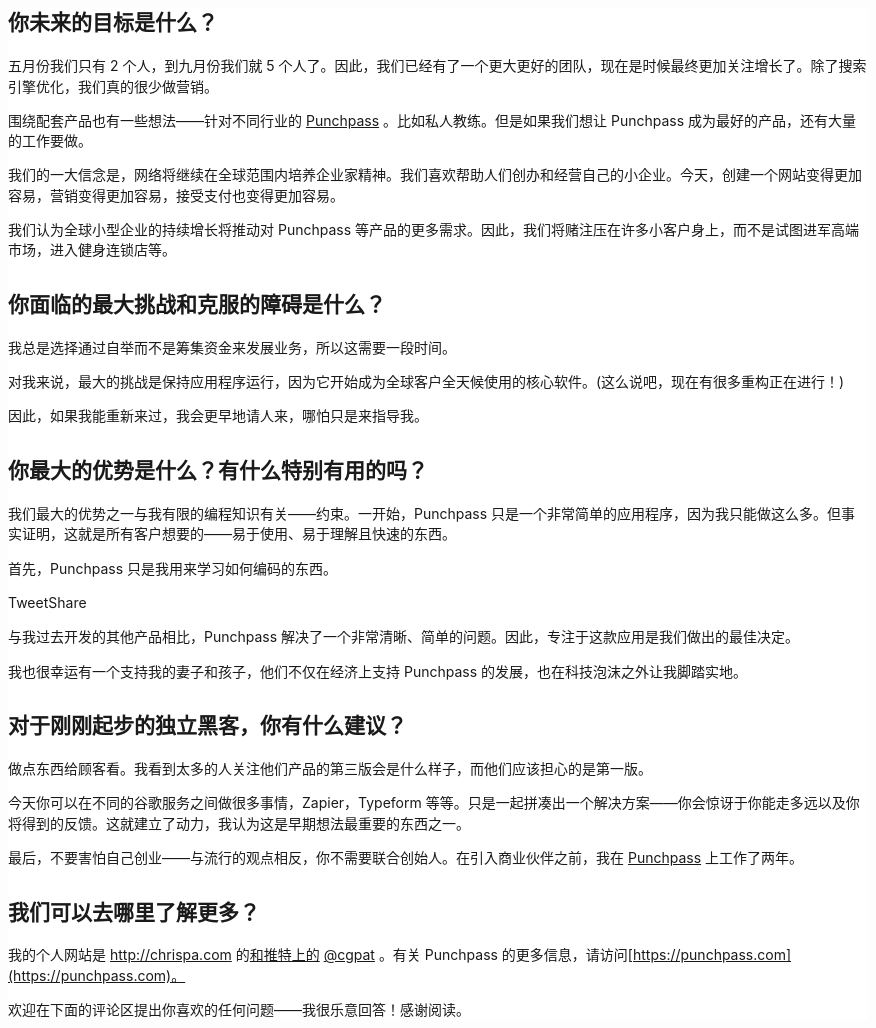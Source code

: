 ## 你未来的目标是什么？

五月份我们只有 2 个人，到九月份我们就 5 个人了。因此，我们已经有了一个更大更好的团队，现在是时候最终更加关注增长了。除了搜索引擎优化，我们真的很少做营销。

围绕配套产品也有一些想法——针对不同行业的 [Punchpass](https://punchpass.com/) 。比如私人教练。但是如果我们想让 Punchpass 成为最好的产品，还有大量的工作要做。

我们的一大信念是，网络将继续在全球范围内培养企业家精神。我们喜欢帮助人们创办和经营自己的小企业。今天，创建一个网站变得更加容易，营销变得更加容易，接受支付也变得更加容易。

我们认为全球小型企业的持续增长将推动对 Punchpass 等产品的更多需求。因此，我们将赌注压在许多小客户身上，而不是试图进军高端市场，进入健身连锁店等。

## 你面临的最大挑战和克服的障碍是什么？

我总是选择通过自举而不是筹集资金来发展业务，所以这需要一段时间。

对我来说，最大的挑战是保持应用程序运行，因为它开始成为全球客户全天候使用的核心软件。(这么说吧，现在有很多重构正在进行！)

因此，如果我能重新来过，我会更早地请人来，哪怕只是来指导我。

## 你最大的优势是什么？有什么特别有用的吗？

我们最大的优势之一与我有限的编程知识有关——约束。一开始，Punchpass 只是一个非常简单的应用程序，因为我只能做这么多。但事实证明，这就是所有客户想要的——易于使用、易于理解且快速的东西。

首先，Punchpass 只是我用来学习如何编码的东西。

TweetShare

与我过去开发的其他产品相比，Punchpass 解决了一个非常清晰、简单的问题。因此，专注于这款应用是我们做出的最佳决定。

我也很幸运有一个支持我的妻子和孩子，他们不仅在经济上支持 Punchpass 的发展，也在科技泡沫之外让我脚踏实地。

## 对于刚刚起步的独立黑客，你有什么建议？

做点东西给顾客看。我看到太多的人关注他们产品的第三版会是什么样子，而他们应该担心的是第一版。

今天你可以在不同的谷歌服务之间做很多事情，Zapier，Typeform 等等。只是一起拼凑出一个解决方案——你会惊讶于你能走多远以及你将得到的反馈。这就建立了动力，我认为这是早期想法最重要的东西之一。

最后，不要害怕自己创业——与流行的观点相反，你不需要联合创始人。在引入商业伙伴之前，我在 [Punchpass](https://punchpass.com/) 上工作了两年。

## 我们可以去哪里了解更多？

我的个人网站是 http://chrispa.com 的[和推特上的](http://chrispa.com) [@cgpat](https://twitter.com/cgpat) 。有关 Punchpass 的更多信息，请访问[https://punchpass.com](https://punchpass.com)。

欢迎在下面的评论区提出你喜欢的任何问题——我很乐意回答！感谢阅读。
